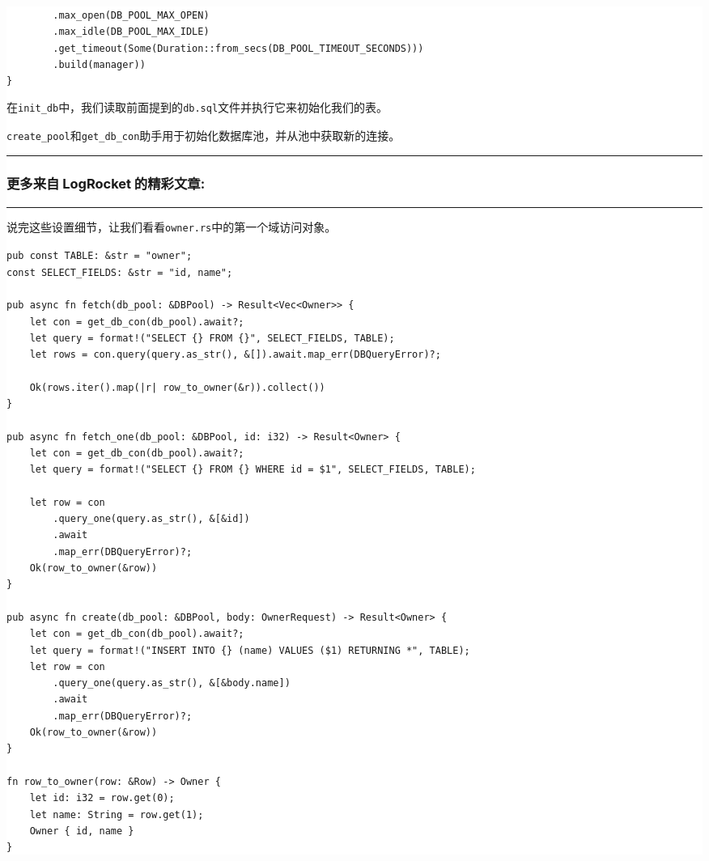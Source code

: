 ```
        .max_open(DB_POOL_MAX_OPEN)
        .max_idle(DB_POOL_MAX_IDLE)
        .get_timeout(Some(Duration::from_secs(DB_POOL_TIMEOUT_SECONDS)))
        .build(manager))
}

```

在`init_db`中，我们读取前面提到的`db.sql`文件并执行它来初始化我们的表。

`create_pool`和`get_db_con`助手用于初始化数据库池，并从池中获取新的连接。

* * *

### 更多来自 LogRocket 的精彩文章:

* * *

说完这些设置细节，让我们看看`owner.rs`中的第一个域访问对象。

```
pub const TABLE: &str = "owner";
const SELECT_FIELDS: &str = "id, name";

pub async fn fetch(db_pool: &DBPool) -> Result<Vec<Owner>> {
    let con = get_db_con(db_pool).await?;
    let query = format!("SELECT {} FROM {}", SELECT_FIELDS, TABLE);
    let rows = con.query(query.as_str(), &[]).await.map_err(DBQueryError)?;

    Ok(rows.iter().map(|r| row_to_owner(&r)).collect())
}

pub async fn fetch_one(db_pool: &DBPool, id: i32) -> Result<Owner> {
    let con = get_db_con(db_pool).await?;
    let query = format!("SELECT {} FROM {} WHERE id = $1", SELECT_FIELDS, TABLE);

    let row = con
        .query_one(query.as_str(), &[&id])
        .await
        .map_err(DBQueryError)?;
    Ok(row_to_owner(&row))
}

pub async fn create(db_pool: &DBPool, body: OwnerRequest) -> Result<Owner> {
    let con = get_db_con(db_pool).await?;
    let query = format!("INSERT INTO {} (name) VALUES ($1) RETURNING *", TABLE);
    let row = con
        .query_one(query.as_str(), &[&body.name])
        .await
        .map_err(DBQueryError)?;
    Ok(row_to_owner(&row))
}

fn row_to_owner(row: &Row) -> Owner {
    let id: i32 = row.get(0);
    let name: String = row.get(1);
    Owner { id, name }
}

```
